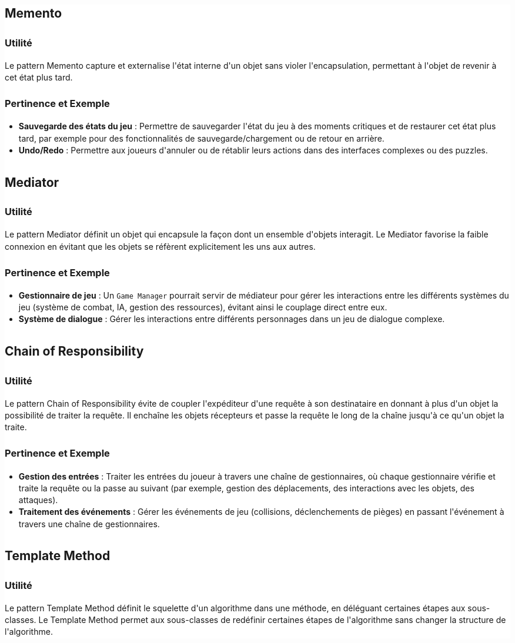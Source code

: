 ## Memento

### Utilité
Le pattern Memento capture et externalise l'état interne d'un objet sans violer l'encapsulation, permettant à l'objet de revenir à cet état plus tard.

### Pertinence et Exemple
- **Sauvegarde des états du jeu** : Permettre de sauvegarder l'état du jeu à des moments critiques et de restaurer cet état plus tard, par exemple pour des fonctionnalités de sauvegarde/chargement ou de retour en arrière.
- **Undo/Redo** : Permettre aux joueurs d'annuler ou de rétablir leurs actions dans des interfaces complexes ou des puzzles.

## Mediator

### Utilité
Le pattern Mediator définit un objet qui encapsule la façon dont un ensemble d'objets interagit. Le Mediator favorise la faible connexion en évitant que les objets se réfèrent explicitement les uns aux autres.

### Pertinence et Exemple
- **Gestionnaire de jeu** : Un `Game Manager` pourrait servir de médiateur pour gérer les interactions entre les différents systèmes du jeu (système de combat, IA, gestion des ressources), évitant ainsi le couplage direct entre eux.
- **Système de dialogue** : Gérer les interactions entre différents personnages dans un jeu de dialogue complexe.

## Chain of Responsibility

### Utilité
Le pattern Chain of Responsibility évite de coupler l'expéditeur d'une requête à son destinataire en donnant à plus d'un objet la possibilité de traiter la requête. Il enchaîne les objets récepteurs et passe la requête le long de la chaîne jusqu'à ce qu'un objet la traite.

### Pertinence et Exemple
- **Gestion des entrées** : Traiter les entrées du joueur à travers une chaîne de gestionnaires, où chaque gestionnaire vérifie et traite la requête ou la passe au suivant (par exemple, gestion des déplacements, des interactions avec les objets, des attaques).
- **Traitement des événements** : Gérer les événements de jeu (collisions, déclenchements de pièges) en passant l'événement à travers une chaîne de gestionnaires.

## Template Method

### Utilité
Le pattern Template Method définit le squelette d'un algorithme dans une méthode, en déléguant certaines étapes aux sous-classes. Le Template Method permet aux sous-classes de redéfinir certaines étapes de l'algorithme sans changer la structure de l'algorithme.
